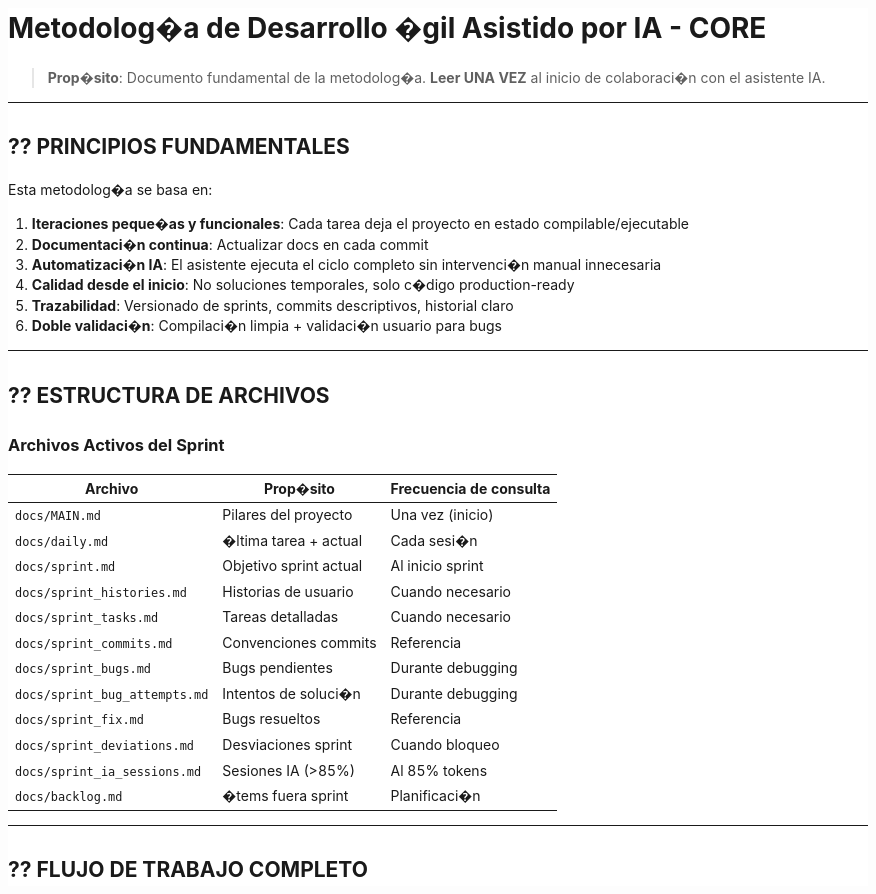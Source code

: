 ﻿# Metodolog�a de Desarrollo �gil Asistido por IA - CORE

> **Prop�sito**: Documento fundamental de la metodolog�a. **Leer UNA VEZ** al inicio de colaboraci�n con el asistente IA.

---

## ?? PRINCIPIOS FUNDAMENTALES

Esta metodolog�a se basa en:

1. **Iteraciones peque�as y funcionales**: Cada tarea deja el proyecto en estado compilable/ejecutable
2. **Documentaci�n continua**: Actualizar docs en cada commit
3. **Automatizaci�n IA**: El asistente ejecuta el ciclo completo sin intervenci�n manual innecesaria
4. **Calidad desde el inicio**: No soluciones temporales, solo c�digo production-ready
5. **Trazabilidad**: Versionado de sprints, commits descriptivos, historial claro
6. **Doble validaci�n**: Compilaci�n limpia + validaci�n usuario para bugs

---

## ?? ESTRUCTURA DE ARCHIVOS

### Archivos Activos del Sprint

| Archivo | Prop�sito | Frecuencia de consulta |
|---------|-----------|------------------------|
| `docs/MAIN.md` | Pilares del proyecto | Una vez (inicio) |
| `docs/daily.md` | �ltima tarea + actual | Cada sesi�n |
| `docs/sprint.md` | Objetivo sprint actual | Al inicio sprint |
| `docs/sprint_histories.md` | Historias de usuario | Cuando necesario |
| `docs/sprint_tasks.md` | Tareas detalladas | Cuando necesario |
| `docs/sprint_commits.md` | Convenciones commits | Referencia |
| `docs/sprint_bugs.md` | Bugs pendientes | Durante debugging |
| `docs/sprint_bug_attempts.md` | Intentos de soluci�n | Durante debugging |
| `docs/sprint_fix.md` | Bugs resueltos | Referencia |
| `docs/sprint_deviations.md` | Desviaciones sprint | Cuando bloqueo |
| `docs/sprint_ia_sessions.md` | Sesiones IA (>85%) | Al 85% tokens |
| `docs/backlog.md` | �tems fuera sprint | Planificaci�n |

---

## ?? FLUJO DE TRABAJO COMPLETO
